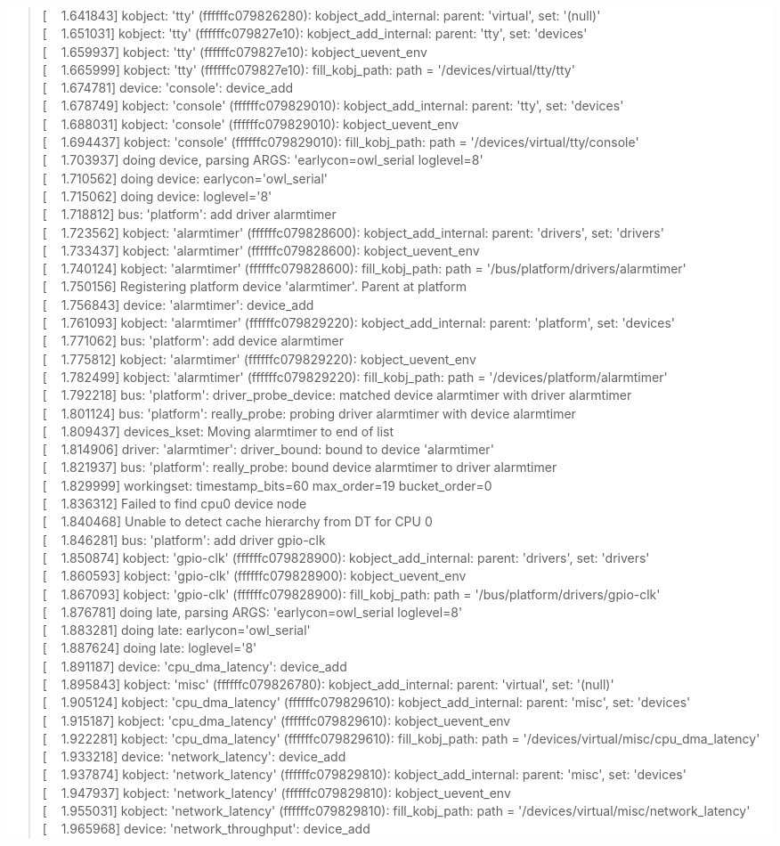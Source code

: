 > [    1.641843] kobject: 'tty' (ffffffc079826280): kobject_add_internal: parent: 'virtual', set: '(null)'  
> [    1.651031] kobject: 'tty' (ffffffc079827e10): kobject_add_internal: parent: 'tty', set: 'devices'  
> [    1.659937] kobject: 'tty' (ffffffc079827e10): kobject_uevent_env  
> [    1.665999] kobject: 'tty' (ffffffc079827e10): fill_kobj_path: path = '/devices/virtual/tty/tty'  
> [    1.674781] device: 'console': device_add  
> [    1.678749] kobject: 'console' (ffffffc079829010): kobject_add_internal: parent: 'tty', set: 'devices'  
> [    1.688031] kobject: 'console' (ffffffc079829010): kobject_uevent_env  
> [    1.694437] kobject: 'console' (ffffffc079829010): fill_kobj_path: path = '/devices/virtual/tty/console'  
> [    1.703937] doing device, parsing ARGS: 'earlycon=owl_serial loglevel=8'  
> [    1.710562] doing device: earlycon='owl_serial'  
> [    1.715062] doing device: loglevel='8'  
> [    1.718812] bus: 'platform': add driver alarmtimer  
> [    1.723562] kobject: 'alarmtimer' (ffffffc079828600): kobject_add_internal: parent: 'drivers', set: 'drivers'  
> [    1.733437] kobject: 'alarmtimer' (ffffffc079828600): kobject_uevent_env  
> [    1.740124] kobject: 'alarmtimer' (ffffffc079828600): fill_kobj_path: path = '/bus/platform/drivers/alarmtimer'  
> [    1.750156] Registering platform device 'alarmtimer'. Parent at platform  
> [    1.756843] device: 'alarmtimer': device_add  
> [    1.761093] kobject: 'alarmtimer' (ffffffc079829220): kobject_add_internal: parent: 'platform', set: 'devices'  
> [    1.771062] bus: 'platform': add device alarmtimer  
> [    1.775812] kobject: 'alarmtimer' (ffffffc079829220): kobject_uevent_env  
> [    1.782499] kobject: 'alarmtimer' (ffffffc079829220): fill_kobj_path: path = '/devices/platform/alarmtimer'  
> [    1.792218] bus: 'platform': driver_probe_device: matched device alarmtimer with driver alarmtimer  
> [    1.801124] bus: 'platform': really_probe: probing driver alarmtimer with device alarmtimer  
> [    1.809437] devices_kset: Moving alarmtimer to end of list  
> [    1.814906] driver: 'alarmtimer': driver_bound: bound to device 'alarmtimer'  
> [    1.821937] bus: 'platform': really_probe: bound device alarmtimer to driver alarmtimer  
> [    1.829999] workingset: timestamp_bits=60 max_order=19 bucket_order=0  
> [    1.836312] Failed to find cpu0 device node  
> [    1.840468] Unable to detect cache hierarchy from DT for CPU 0  
> [    1.846281] bus: 'platform': add driver gpio-clk  
> [    1.850874] kobject: 'gpio-clk' (ffffffc079828900): kobject_add_internal: parent: 'drivers', set: 'drivers'  
> [    1.860593] kobject: 'gpio-clk' (ffffffc079828900): kobject_uevent_env  
> [    1.867093] kobject: 'gpio-clk' (ffffffc079828900): fill_kobj_path: path = '/bus/platform/drivers/gpio-clk'  
> [    1.876781] doing late, parsing ARGS: 'earlycon=owl_serial loglevel=8'  
> [    1.883281] doing late: earlycon='owl_serial'  
> [    1.887624] doing late: loglevel='8'  
> [    1.891187] device: 'cpu_dma_latency': device_add  
> [    1.895843] kobject: 'misc' (ffffffc079826780): kobject_add_internal: parent: 'virtual', set: '(null)'  
> [    1.905124] kobject: 'cpu_dma_latency' (ffffffc079829610): kobject_add_internal: parent: 'misc', set: 'devices'  
> [    1.915187] kobject: 'cpu_dma_latency' (ffffffc079829610): kobject_uevent_env  
> [    1.922281] kobject: 'cpu_dma_latency' (ffffffc079829610): fill_kobj_path: path = '/devices/virtual/misc/cpu_dma_latency'  
> [    1.933218] device: 'network_latency': device_add  
> [    1.937874] kobject: 'network_latency' (ffffffc079829810): kobject_add_internal: parent: 'misc', set: 'devices'  
> [    1.947937] kobject: 'network_latency' (ffffffc079829810): kobject_uevent_env  
> [    1.955031] kobject: 'network_latency' (ffffffc079829810): fill_kobj_path: path = '/devices/virtual/misc/network_latency'  
> [    1.965968] device: 'network_throughput': device_add  